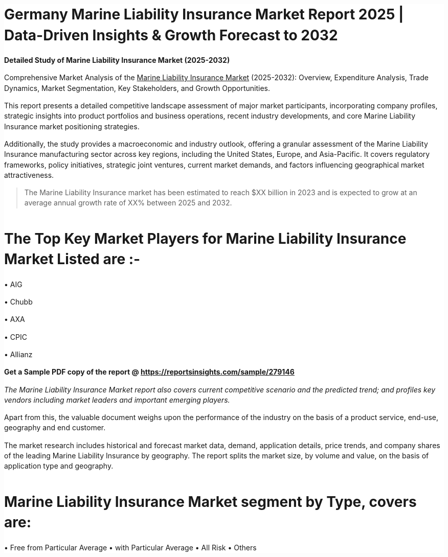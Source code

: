 # Germany Marine Liability Insurance Market Report 2025 | Data-Driven Insights & Growth Forecast to 2032

<strong>Detailed Study of Marine Liability Insurance Market (2025-2032)</strong>

Comprehensive Market Analysis of the <a href=https://www.reportsinsights.com/sample/279146>Marine Liability Insurance Market</a> (2025-2032): Overview, Expenditure Analysis, Trade Dynamics, Market Segmentation, Key Stakeholders, and Growth Opportunities.

This report presents a detailed competitive landscape assessment of major market participants, incorporating company profiles, strategic insights into product portfolios and business operations, recent industry developments, and core Marine Liability Insurance market positioning strategies.

Additionally, the study provides a macroeconomic and industry outlook, offering a granular assessment of the Marine Liability Insurance manufacturing sector across key regions, including the United States, Europe, and Asia-Pacific. It covers regulatory frameworks, policy initiatives, strategic joint ventures, current market demands, and factors influencing geographical market attractiveness.

<blockquote class=""article-editor-content__blockquote"">The Marine Liability Insurance market has been estimated to reach $XX billion in 2023 and is expected to grow at an average annual growth rate of XX% between 2025 and 2032.</blockquote>

# <strong>The Top Key Market Players for Marine Liability Insurance Market Listed are :-</strong> 

• AIG

• Chubb

• AXA

• CPIC

• Allianz

<strong>Get a Sample PDF copy of the report @ <a href=https://reportsinsights.com/sample/279146>https://reportsinsights.com/sample/279146</a></strong>

<em>The Marine Liability Insurance Market report also covers current competitive scenario and the predicted trend; and profiles key vendors including market leaders and important emerging players.</em>

Apart from this, the valuable document weighs upon the performance of the industry on the basis of a product service, end-use, geography and end customer.

The market research includes historical and forecast market data, demand, application details, price trends, and company shares of the leading Marine Liability Insurance by geography. The report splits the market size, by volume and value, on the basis of application type and geography.

# <strong>Marine Liability Insurance Market segment by Type, covers are:</strong>

• Free from Particular Average
• with Particular Average
• All Risk
• Others

